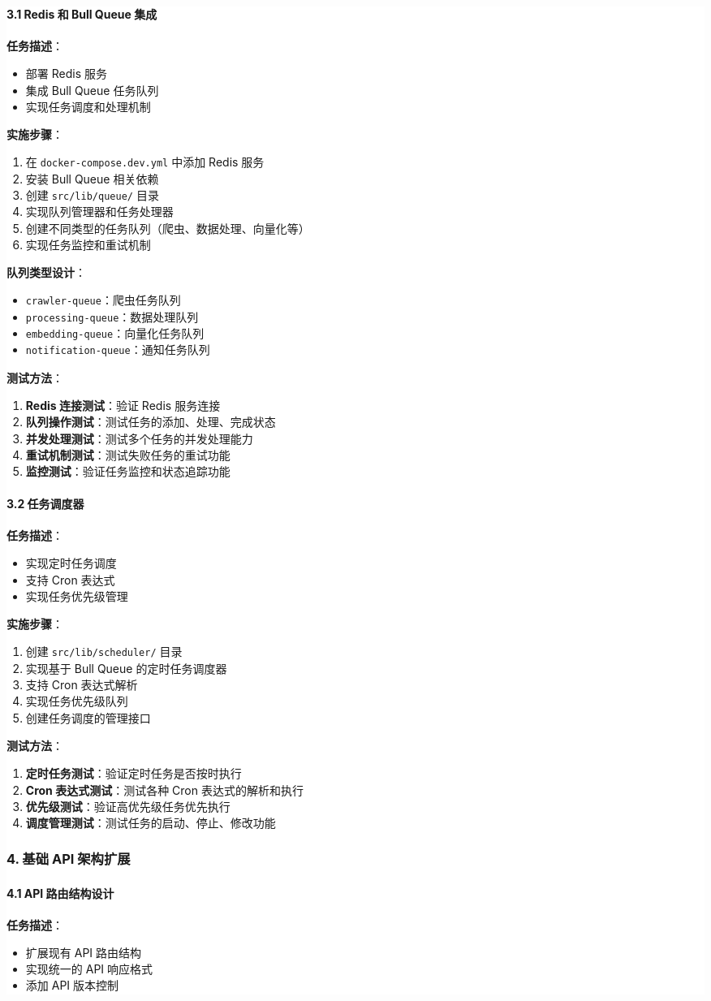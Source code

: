 #### 3.1 Redis 和 Bull Queue 集成

**任务描述**：
- 部署 Redis 服务
- 集成 Bull Queue 任务队列
- 实现任务调度和处理机制

**实施步骤**：
1. 在 `docker-compose.dev.yml` 中添加 Redis 服务
2. 安装 Bull Queue 相关依赖
3. 创建 `src/lib/queue/` 目录
4. 实现队列管理器和任务处理器
5. 创建不同类型的任务队列（爬虫、数据处理、向量化等）
6. 实现任务监控和重试机制

**队列类型设计**：
- `crawler-queue`：爬虫任务队列
- `processing-queue`：数据处理队列
- `embedding-queue`：向量化任务队列
- `notification-queue`：通知任务队列

**测试方法**：
1. **Redis 连接测试**：验证 Redis 服务连接
2. **队列操作测试**：测试任务的添加、处理、完成状态
3. **并发处理测试**：测试多个任务的并发处理能力
4. **重试机制测试**：测试失败任务的重试功能
5. **监控测试**：验证任务监控和状态追踪功能

#### 3.2 任务调度器

**任务描述**：
- 实现定时任务调度
- 支持 Cron 表达式
- 实现任务优先级管理

**实施步骤**：
1. 创建 `src/lib/scheduler/` 目录
2. 实现基于 Bull Queue 的定时任务调度器
3. 支持 Cron 表达式解析
4. 实现任务优先级队列
5. 创建任务调度的管理接口

**测试方法**：
1. **定时任务测试**：验证定时任务是否按时执行
2. **Cron 表达式测试**：测试各种 Cron 表达式的解析和执行
3. **优先级测试**：验证高优先级任务优先执行
4. **调度管理测试**：测试任务的启动、停止、修改功能

### 4. 基础 API 架构扩展

#### 4.1 API 路由结构设计

**任务描述**：
- 扩展现有 API 路由结构
- 实现统一的 API 响应格式
- 添加 API 版本控制
